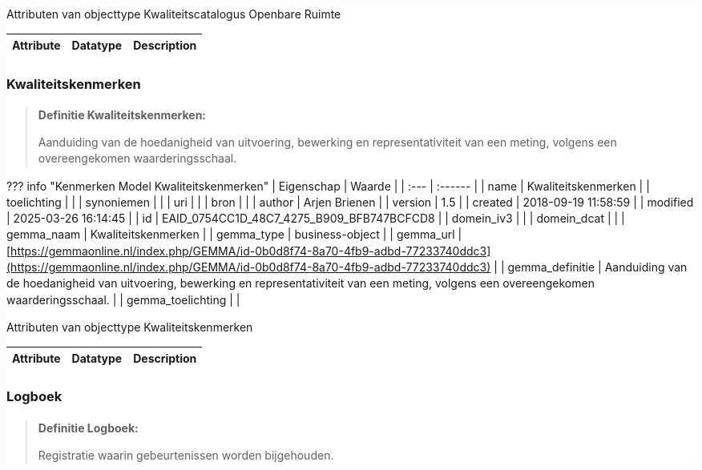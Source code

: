 
Attributen van objecttype Kwaliteitscatalogus Openbare Ruimte

| Attribute | Datatype | Description |
| :--- | :--- | :--- |



### Kwaliteitskenmerken
> **Definitie Kwaliteitskenmerken:** 
>
> Aanduiding van de hoedanigheid van uitvoering, bewerking en representativiteit van een meting, volgens een overeengekomen waarderingsschaal.

??? info "Kenmerken Model Kwaliteitskenmerken"
    | Eigenschap | Waarde |
    | :--- | :------ |
    | name | Kwaliteitskenmerken |
    | toelichting |  |
    | synoniemen |  |
    | uri |  |
    | bron |  |
    | author | Arjen Brienen |
    | version | 1.5 |
    | created | 2018-09-19 11:58:59 |
    | modified | 2025-03-26 16:14:45 |
    | id | EAID_0754CC1D_48C7_4275_B909_BFB747BCFCD8 |
    | domein_iv3 |  |
    | domein_dcat |  |
    | gemma_naam | Kwaliteitskenmerken |
    | gemma_type | business-object |
    | gemma_url | [https://gemmaonline.nl/index.php/GEMMA/id-0b0d8f74-8a70-4fb9-adbd-77233740ddc3](https://gemmaonline.nl/index.php/GEMMA/id-0b0d8f74-8a70-4fb9-adbd-77233740ddc3) |
    | gemma_definitie | Aanduiding van de hoedanigheid van uitvoering, bewerking en representativiteit van een meting, volgens een overeengekomen waarderingsschaal. |
    | gemma_toelichting |  |
    

Attributen van objecttype Kwaliteitskenmerken

| Attribute | Datatype | Description |
| :--- | :--- | :--- |



### Logboek
> **Definitie Logboek:** 
>
> Registratie waarin gebeurtenissen worden bijgehouden.
